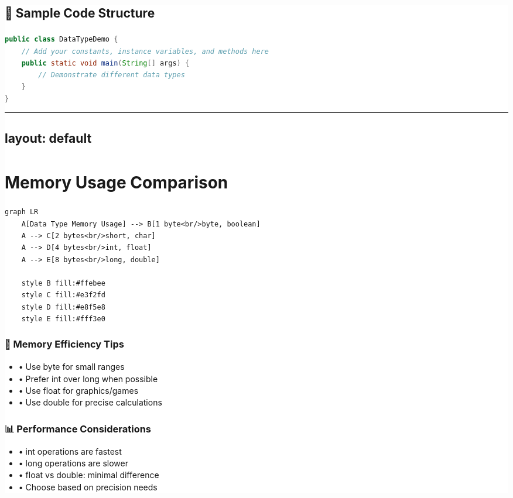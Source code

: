 ## 📝 Sample Code Structure

```java
public class DataTypeDemo {
    // Add your constants, instance variables, and methods here
    public static void main(String[] args) {
        // Demonstrate different data types
    }
}
```

---
layout: default
---

# Memory Usage Comparison

<div class="flex justify-center">

```mermaid
graph LR
    A[Data Type Memory Usage] --> B[1 byte<br/>byte, boolean]
    A --> C[2 bytes<br/>short, char]
    A --> D[4 bytes<br/>int, float]
    A --> E[8 bytes<br/>long, double]
    
    style B fill:#ffebee
    style C fill:#e3f2fd
    style D fill:#e8f5e8
    style E fill:#fff3e0
```

</div>

<div class="mt-8 grid grid-cols-2 gap-6">

<div class="bg-blue-50 p-4 rounded-lg">
<h3 class="font-bold mb-3">💾 Memory Efficiency Tips</h3>
<ul class="space-y-2">
<li>• Use byte for small ranges</li>
<li>• Prefer int over long when possible</li>
<li>• Use float for graphics/games</li>
<li>• Use double for precise calculations</li>
</ul>
</div>

<div class="bg-green-50 p-4 rounded-lg">
<h3 class="font-bold mb-3">📊 Performance Considerations</h3>
<ul class="space-y-2">
<li>• int operations are fastest</li>
<li>• long operations are slower</li>
<li>• float vs double: minimal difference</li>
<li>• Choose based on precision needs</li>
</ul>
</div>
